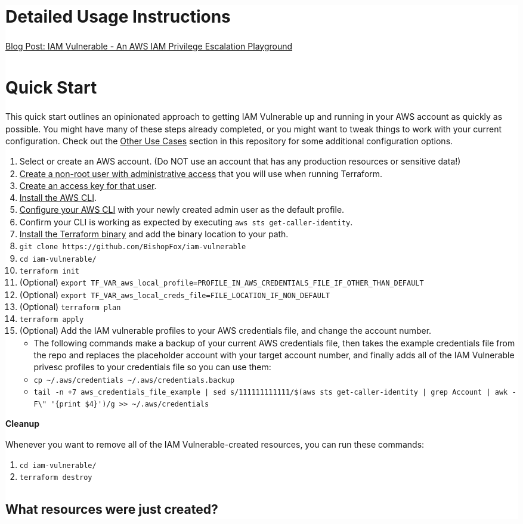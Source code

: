 # Detailed Usage Instructions

[Blog Post: IAM Vulnerable - An AWS IAM Privilege Escalation Playground](https://labs.bishopfox.com/tech-blog/iam-vulnerable-an-aws-iam-privilege-escalation-playground)

# Quick Start  

This quick start outlines an opinionated approach to getting IAM Vulnerable up and running in your AWS account as quickly as possible. You might have many of these steps already completed, or you might want to tweak things to work with your current configuration. Check out the [Other Use Cases](#other-use-cases) section in this repository for some additional configuration options.

1. Select or create an AWS account. (Do NOT use an account that has any production resources or sensitive data!)
2. [Create a non-root user with administrative access](https://docs.aws.amazon.com/IAM/latest/UserGuide/getting-started_create-admin-group.html) that you will use when running Terraform.
3. [Create an access key for that user](https://docs.aws.amazon.com/IAM/latest/UserGuide/id_credentials_access-keys.html).
4. [Install the AWS CLI](https://docs.aws.amazon.com/cli/latest/userguide/install-cliv2.html).
5. [Configure your AWS CLI](https://docs.aws.amazon.com/cli/latest/userguide/cli-configure-quickstart.html) with your newly created admin user as the default profile.
6. Confirm your CLI is working as expected by executing `aws sts get-caller-identity`.
7. [Install the Terraform binary](https://www.terraform.io/downloads.html) and add the binary location to your path.
8. `git clone https://github.com/BishopFox/iam-vulnerable`
9. `cd iam-vulnerable/`
10. `terraform init`
11. (Optional) `export TF_VAR_aws_local_profile=PROFILE_IN_AWS_CREDENTIALS_FILE_IF_OTHER_THAN_DEFAULT`  
12. (Optional) `export TF_VAR_aws_local_creds_file=FILE_LOCATION_IF_NON_DEFAULT`
13. (Optional) `terraform plan`
14. `terraform apply`
15. (Optional) Add the IAM vulnerable profiles to your AWS credentials file, and change the account number.
      * The following commands make a backup of your current AWS credentials file, then takes the example credentials file from the repo and replaces the placeholder account with your target account number, and finally adds all of the IAM Vulnerable privesc profiles to your credentials file so you can use them:
      * `cp ~/.aws/credentials ~/.aws/credentials.backup`
      * `tail -n +7 aws_credentials_file_example | sed s/111111111111/$(aws sts get-caller-identity | grep Account | awk -F\" '{print $4}')/g >> ~/.aws/credentials`

**Cleanup**

Whenever you want to remove all of the IAM Vulnerable-created resources, you can run these commands:
1. `cd iam-vulnerable/`
1. `terraform destroy`


## What resources were just created?
